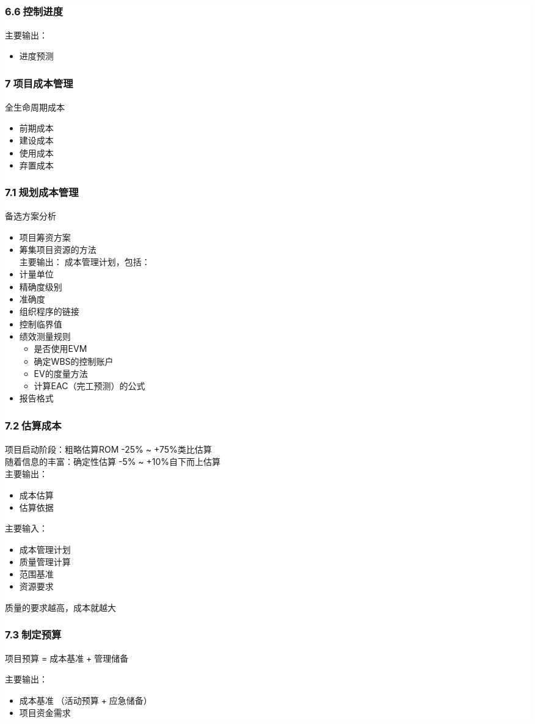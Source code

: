 ### 6.6 控制进度  
主要输出：  
- 进度预测  



### 7 项目成本管理  
全生命周期成本  
- 前期成本  
- 建设成本  
- 使用成本  
- 弃置成本  

### 7.1 规划成本管理  
备选方案分析  
- 项目筹资方案  
- 筹集项目资源的方法  
主要输出： 成本管理计划，包括：  
- 计量单位  
- 精确度级别  
- 准确度  
- 组织程序的链接  
- 控制临界值  
- 绩效测量规则  
  - 是否使用EVM  
  - 确定WBS的控制账户  
  - EV的度量方法  
  - 计算EAC（完工预测）的公式  
- 报告格式  

### 7.2 估算成本  
项目启动阶段：粗略估算ROM -25% ~ +75%类比估算  
随着信息的丰富：确定性估算 -5% ~ +10%自下而上估算  
主要输出：  
- 成本估算  
- 估算依据  

主要输入：  
- 成本管理计划  
- 质量管理计算  
- 范围基准  
- 资源要求  

质量的要求越高，成本就越大  

### 7.3 制定预算  
项目预算 = 成本基准 + 管理储备  

主要输出：  
- 成本基准 （活动预算 + 应急储备）  
- 项目资金需求  
